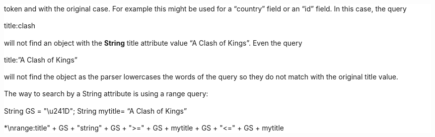 token and with the original case. For example this might be used for a “country” field or an
“id” field. In this case, the query

title:clash

will not find an object with the **String** title attribute value “A Clash of Kings”. Even the query

title:”A Clash of Kings”

will not find the object as the parser lowercases the words of the query so they do not
match with the original title value.

The way to search by a String attribute is using a range query:

String GS = "\u241D";
String mytitle= “A Clash of Kings”

*\nrange:title" + GS + "string" + GS + ">=" + GS + mytitle + GS + "<=" + GS +
mytitle
